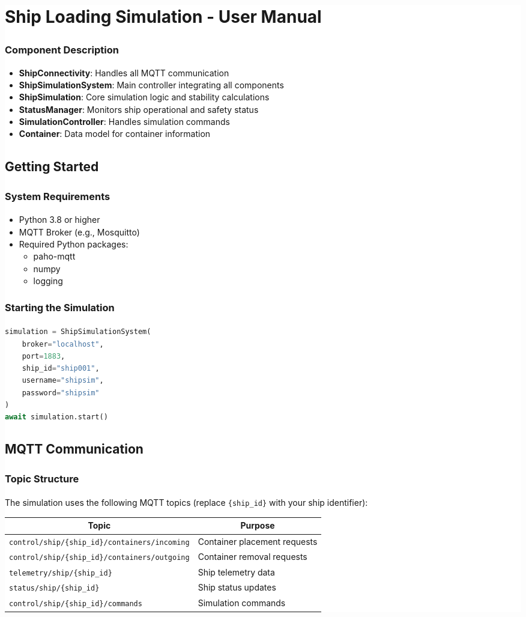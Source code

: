 # Ship Loading Simulation - User Manual


### Component Description
- **ShipConnectivity**: Handles all MQTT communication
- **ShipSimulationSystem**: Main controller integrating all components
- **ShipSimulation**: Core simulation logic and stability calculations
- **StatusManager**: Monitors ship operational and safety status
- **SimulationController**: Handles simulation commands
- **Container**: Data model for container information

## Getting Started

### System Requirements
- Python 3.8 or higher
- MQTT Broker (e.g., Mosquitto)
- Required Python packages:
  - paho-mqtt
  - numpy
  - logging

### Starting the Simulation
```python
simulation = ShipSimulationSystem(
    broker="localhost",
    port=1883,
    ship_id="ship001",
    username="shipsim",
    password="shipsim"
)
await simulation.start()
```

## MQTT Communication

### Topic Structure
The simulation uses the following MQTT topics (replace `{ship_id}` with your ship identifier):

| Topic | Purpose |
|-------|---------|
| `control/ship/{ship_id}/containers/incoming` | Container placement requests |
| `control/ship/{ship_id}/containers/outgoing` | Container removal requests |
| `telemetry/ship/{ship_id}` | Ship telemetry data |
| `status/ship/{ship_id}` | Ship status updates |
| `control/ship/{ship_id}/commands` | Simulation commands |
